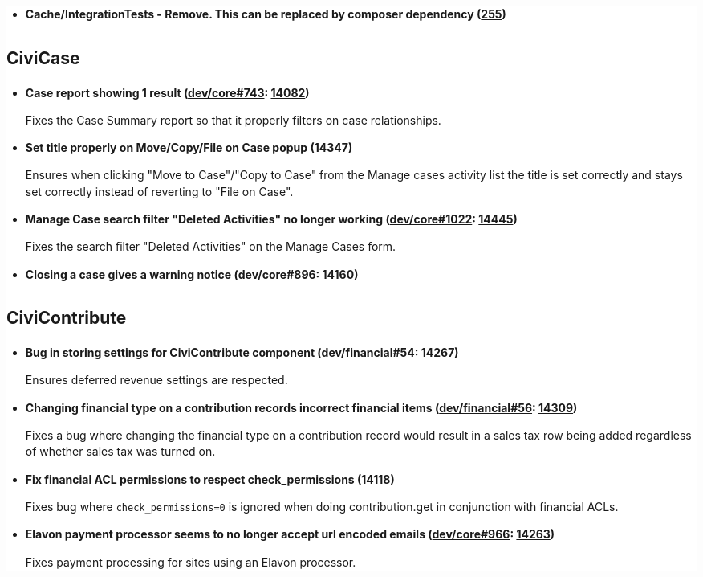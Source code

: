 - **Cache/IntegrationTests - Remove. This can be replaced by composer dependency
  ([255](https://github.com/civicrm/civicrm-packages/pull/255))**

## CiviCase

- **Case report showing 1 result
  ([dev/core#743](https://lab.civicrm.org/dev/core/issues/743):
  [14082](https://github.com/civicrm/civicrm-core/pull/14082))**

  Fixes the Case Summary report so that it properly filters on case
  relationships.

- **Set title properly on Move/Copy/File on Case popup
  ([14347](https://github.com/civicrm/civicrm-core/pull/14347))**

  Ensures when clicking "Move to Case"/"Copy to Case" from the Manage cases
  activity list the title is set correctly and stays set correctly instead of
  reverting to "File on Case".

- **Manage Case search filter "Deleted Activities" no longer working
  ([dev/core#1022](https://lab.civicrm.org/dev/core/issues/1022):
  [14445](https://github.com/civicrm/civicrm-core/pull/14445))**

  Fixes the search filter "Deleted Activities" on the Manage Cases form.

- **Closing a case gives a warning notice
  ([dev/core#896](https://lab.civicrm.org/dev/core/issues/896):
  [14160](https://github.com/civicrm/civicrm-core/pull/14160))**


## CiviContribute

- **Bug in storing settings for CiviContribute component
  ([dev/financial#54](https://lab.civicrm.org/dev/financial/issues/54):
  [14267](https://github.com/civicrm/civicrm-core/pull/14267))**

  Ensures deferred revenue settings are respected.

- **Changing financial type on a contribution records incorrect financial items
  ([dev/financial#56](https://lab.civicrm.org/dev/financial/issues/56):
  [14309](https://github.com/civicrm/civicrm-core/pull/14309))**

  Fixes a bug where changing the financial type on a contribution record would
  result in a sales tax row being added regardless of whether sales tax was
  turned on.

- **Fix financial ACL permissions to respect check_permissions
  ([14118](https://github.com/civicrm/civicrm-core/pull/14118))**

  Fixes bug where `check_permissions=0` is ignored when doing contribution.get
  in conjunction with financial ACLs.

- **Elavon payment processor seems to no longer accept url encoded emails
  ([dev/core#966](https://lab.civicrm.org/dev/core/issues/966):
  [14263](https://github.com/civicrm/civicrm-core/pull/14263))**

  Fixes payment processing for sites using an Elavon processor.
